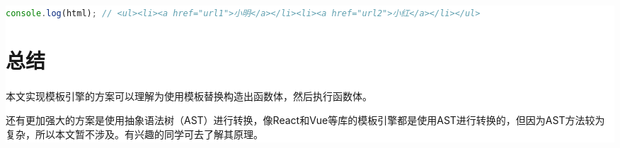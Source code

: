 ```javascript
console.log(html); // <ul><li><a href="url1">小明</a></li><li><a href="url2">小红</a></li></ul>
```


# 总结
本文实现模板引擎的方案可以理解为使用模板替换构造出函数体，然后执行函数体。

还有更加强大的方案是使用抽象语法树（AST）进行转换，像React和Vue等库的模板引擎都是使用AST进行转换的，但因为AST方法较为复杂，所以本文暂不涉及。有兴趣的同学可去了解其原理。
